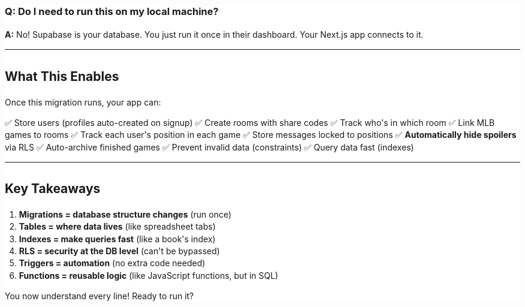### Q: Do I need to run this on my local machine?

**A:** No! Supabase is your database. You just run it once in their dashboard. Your Next.js app connects to it.

---

## What This Enables

Once this migration runs, your app can:

✅ Store users (profiles auto-created on signup)
✅ Create rooms with share codes
✅ Track who's in which room
✅ Link MLB games to rooms
✅ Track each user's position in each game
✅ Store messages locked to positions
✅ **Automatically hide spoilers** via RLS
✅ Auto-archive finished games
✅ Prevent invalid data (constraints)
✅ Query data fast (indexes)

---

## Key Takeaways

1. **Migrations = database structure changes** (run once)
2. **Tables = where data lives** (like spreadsheet tabs)
3. **Indexes = make queries fast** (like a book's index)
4. **RLS = security at the DB level** (can't be bypassed)
5. **Triggers = automation** (no extra code needed)
6. **Functions = reusable logic** (like JavaScript functions, but in SQL)

You now understand every line! Ready to run it?

